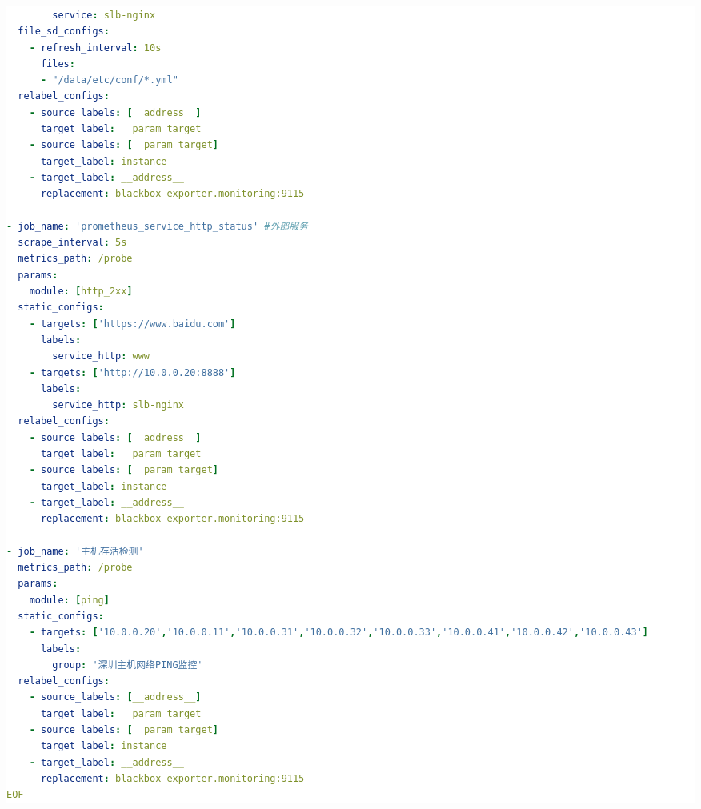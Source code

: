 ```yaml
        service: slb-nginx
  file_sd_configs:
    - refresh_interval: 10s
      files:
      - "/data/etc/conf/*.yml"
  relabel_configs:
    - source_labels: [__address__]
      target_label: __param_target
    - source_labels: [__param_target]
      target_label: instance
    - target_label: __address__
      replacement: blackbox-exporter.monitoring:9115

- job_name: 'prometheus_service_http_status' #外部服务
  scrape_interval: 5s
  metrics_path: /probe
  params:
    module: [http_2xx]
  static_configs:
    - targets: ['https://www.baidu.com']
      labels:
        service_http: www
    - targets: ['http://10.0.0.20:8888']
      labels:
        service_http: slb-nginx
  relabel_configs:
    - source_labels: [__address__]
      target_label: __param_target
    - source_labels: [__param_target]
      target_label: instance
    - target_label: __address__
      replacement: blackbox-exporter.monitoring:9115

- job_name: '主机存活检测'
  metrics_path: /probe
  params:
    module: [ping]
  static_configs:
    - targets: ['10.0.0.20','10.0.0.11','10.0.0.31','10.0.0.32','10.0.0.33','10.0.0.41','10.0.0.42','10.0.0.43']
      labels:
        group: '深圳主机网络PING监控'
  relabel_configs:
    - source_labels: [__address__]
      target_label: __param_target
    - source_labels: [__param_target]
      target_label: instance
    - target_label: __address__
      replacement: blackbox-exporter.monitoring:9115
EOF
```
